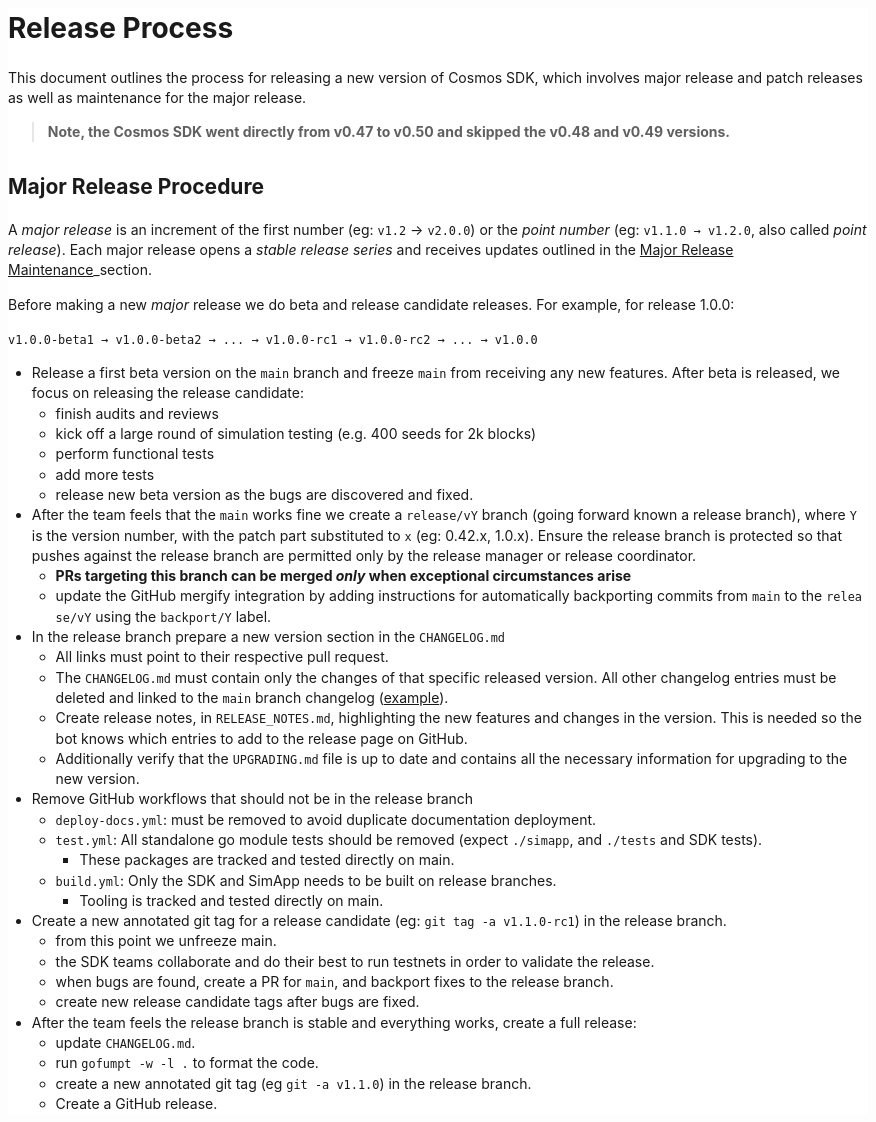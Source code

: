 # Release Process

This document outlines the process for releasing a new version of Cosmos SDK, which involves major release and patch releases as well as maintenance for the major release.

> **Note, the Cosmos SDK went directly from v0.47 to v0.50 and skipped the v0.48 and v0.49 versions.**

## Major Release Procedure

A _major release_ is an increment of the first number (eg: `v1.2` → `v2.0.0`) or the _point number_ (eg: `v1.1.0 → v1.2.0`, also called _point release_). Each major release opens a _stable release series_ and receives updates outlined in the [Major Release Maintenance](#major-release-maintenance)_section.

Before making a new _major_ release we do beta and release candidate releases. For example, for release 1.0.0:

```text
v1.0.0-beta1 → v1.0.0-beta2 → ... → v1.0.0-rc1 → v1.0.0-rc2 → ... → v1.0.0
```

* Release a first beta version on the `main` branch and freeze `main` from receiving any new features. After beta is released, we focus on releasing the release candidate:
    * finish audits and reviews
    * kick off a large round of simulation testing (e.g. 400 seeds for 2k blocks)
    * perform functional tests
    * add more tests
    * release new beta version as the bugs are discovered and fixed.
* After the team feels that the `main` works fine we create a `release/vY` branch (going forward known a release branch), where `Y` is the version number, with the patch part substituted to `x` (eg: 0.42.x, 1.0.x). Ensure the release branch is protected so that pushes against the release branch are permitted only by the release manager or release coordinator.
    * **PRs targeting this branch can be merged _only_ when exceptional circumstances arise**
    * update the GitHub mergify integration by adding instructions for automatically backporting commits from `main` to the `release/vY` using the `backport/Y` label.
* In the release branch prepare a new version section in the `CHANGELOG.md`
    * All links must point to their respective pull request.
    * The `CHANGELOG.md` must contain only the changes of that specific released version. All other changelog entries must be deleted and linked to the `main` branch changelog ([example](https://github.com/cosmos/cosmos-sdk/blob/release/v0.46.x/CHANGELOG.md#previous-versions)).
    * Create release notes, in `RELEASE_NOTES.md`, highlighting the new features and changes in the version. This is needed so the bot knows which entries to add to the release page on GitHub.
    * Additionally verify that the `UPGRADING.md` file is up to date and contains all the necessary information for upgrading to the new version.
* Remove GitHub workflows that should not be in the release branch
    * `deploy-docs.yml`: must be removed to avoid duplicate documentation deployment.
    * `test.yml`: All standalone go module tests should be removed (expect `./simapp`, and `./tests` and SDK tests).
        * These packages are tracked and tested directly on main.
    * `build.yml`: Only the SDK and SimApp needs to be built on release branches.
        * Tooling is tracked and tested directly on main.
* Create a new annotated git tag for a release candidate (eg: `git tag -a v1.1.0-rc1`) in the release branch.
    * from this point we unfreeze main.
    * the SDK teams collaborate and do their best to run testnets in order to validate the release.
    * when bugs are found, create a PR for `main`, and backport fixes to the release branch.
    * create new release candidate tags after bugs are fixed.
* After the team feels the release branch is stable and everything works, create a full release:
    * update `CHANGELOG.md`.
    * run `gofumpt -w -l .` to format the code.
    * create a new annotated git tag (eg `git -a v1.1.0`) in the release branch.
    * Create a GitHub release.

